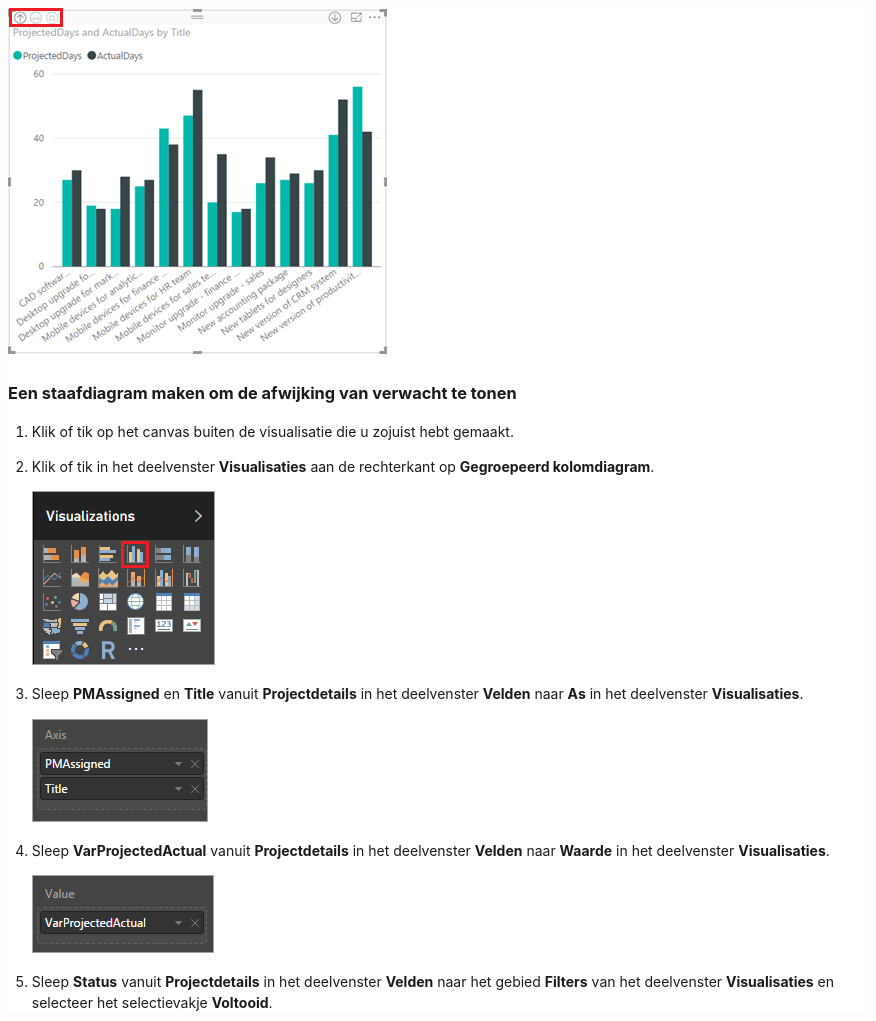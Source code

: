   ![Inzoomen op kolomdiagram](./media/sharepoint-scenario-build-report/05-03-06-chart-projected-drill.png)

### <a name="create-a-bar-chart-to-show-variance-from-projected"></a>Een staafdiagram maken om de afwijking van verwacht te tonen
1. Klik of tik op het canvas buiten de visualisatie die u zojuist hebt gemaakt.
2. Klik of tik in het deelvenster **Visualisaties** aan de rechterkant op **Gegroepeerd kolomdiagram**.
   
    ![Visualisaties: gegroepeerd kolomdiagram](./media/sharepoint-scenario-build-report/05-03-00-visuals-column.png)
3. Sleep **PMAssigned** en **Title** vanuit **Projectdetails** in het deelvenster **Velden** naar **As** in het deelvenster **Visualisaties**.
   
    ![As in het deelvenster Visualisaties](./media/sharepoint-scenario-build-report/05-03-00-axis.png)
4. Sleep **VarProjectedActual** vanuit **Projectdetails** in het deelvenster **Velden** naar **Waarde** in het deelvenster **Visualisaties**.
   
    ![Waarde in het deelvenster Visualisaties](./media/sharepoint-scenario-build-report/05-03-07a-value-variance.png)
5. Sleep **Status** vanuit **Projectdetails** in het deelvenster **Velden** naar het gebied **Filters** van het deelvenster **Visualisaties** en selecteer het selectievakje **Voltooid**.
   